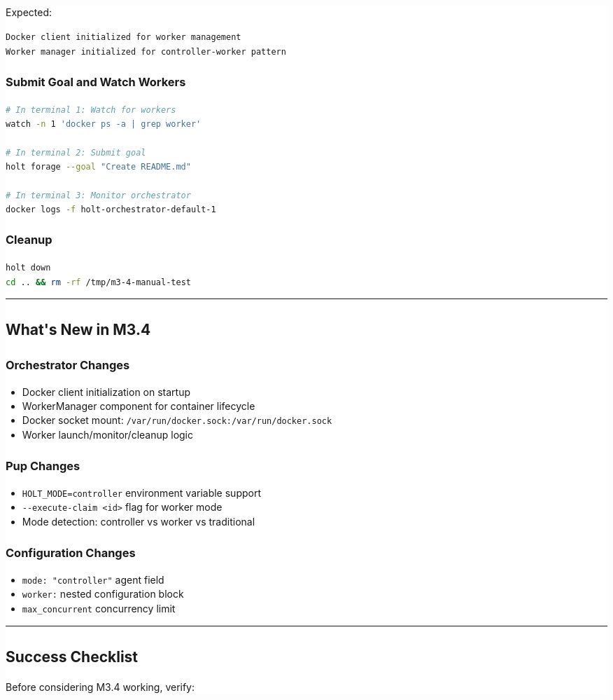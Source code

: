 Expected:
```
Docker client initialized for worker management
Worker manager initialized for controller-worker pattern
```

### Submit Goal and Watch Workers

```bash
# In terminal 1: Watch for workers
watch -n 1 'docker ps -a | grep worker'

# In terminal 2: Submit goal
holt forage --goal "Create README.md"

# In terminal 3: Monitor orchestrator
docker logs -f holt-orchestrator-default-1
```

### Cleanup

```bash
holt down
cd .. && rm -rf /tmp/m3-4-manual-test
```

---

## What's New in M3.4

### Orchestrator Changes
- Docker client initialization on startup
- WorkerManager component for container lifecycle
- Docker socket mount: `/var/run/docker.sock:/var/run/docker.sock`
- Worker launch/monitor/cleanup logic

### Pup Changes
- `HOLT_MODE=controller` environment variable support
- `--execute-claim <id>` flag for worker mode
- Mode detection: controller vs worker vs traditional

### Configuration Changes
- `mode: "controller"` agent field
- `worker:` nested configuration block
- `max_concurrent` concurrency limit

---

## Success Checklist

Before considering M3.4 working, verify:
